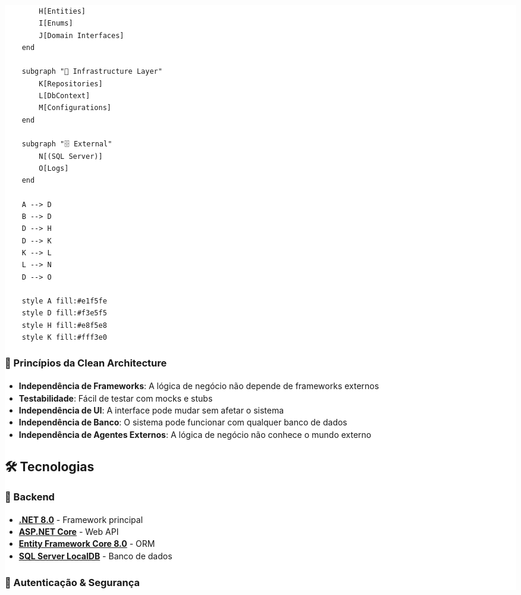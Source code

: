 ```mermaid
        H[Entities]
        I[Enums]
        J[Domain Interfaces]
    end
    
    subgraph "🔧 Infrastructure Layer"
        K[Repositories]
        L[DbContext]
        M[Configurations]
    end
    
    subgraph "🗄️ External"
        N[(SQL Server)]
        O[Logs]
    end
    
    A --> D
    B --> D
    D --> H
    D --> K
    K --> L
    L --> N
    D --> O
    
    style A fill:#e1f5fe
    style D fill:#f3e5f5
    style H fill:#e8f5e8
    style K fill:#fff3e0
```

### 🎯 Princípios da Clean Architecture

- **Independência de Frameworks**: A lógica de negócio não depende de frameworks externos
- **Testabilidade**: Fácil de testar com mocks e stubs
- **Independência de UI**: A interface pode mudar sem afetar o sistema
- **Independência de Banco**: O sistema pode funcionar com qualquer banco de dados
- **Independência de Agentes Externos**: A lógica de negócio não conhece o mundo externo

## 🛠️ Tecnologias

### 🔧 Backend

- **[.NET 8.0](https://dotnet.microsoft.com/)** - Framework principal
- **[ASP.NET Core](https://docs.microsoft.com/aspnet/core/)** - Web API
- **[Entity Framework Core 8.0](https://docs.microsoft.com/ef/)** - ORM
- **[SQL Server LocalDB](https://docs.microsoft.com/sql/database-engine/configure-windows/sql-server-express-localdb)** - Banco de dados

### 🔐 Autenticação & Segurança
